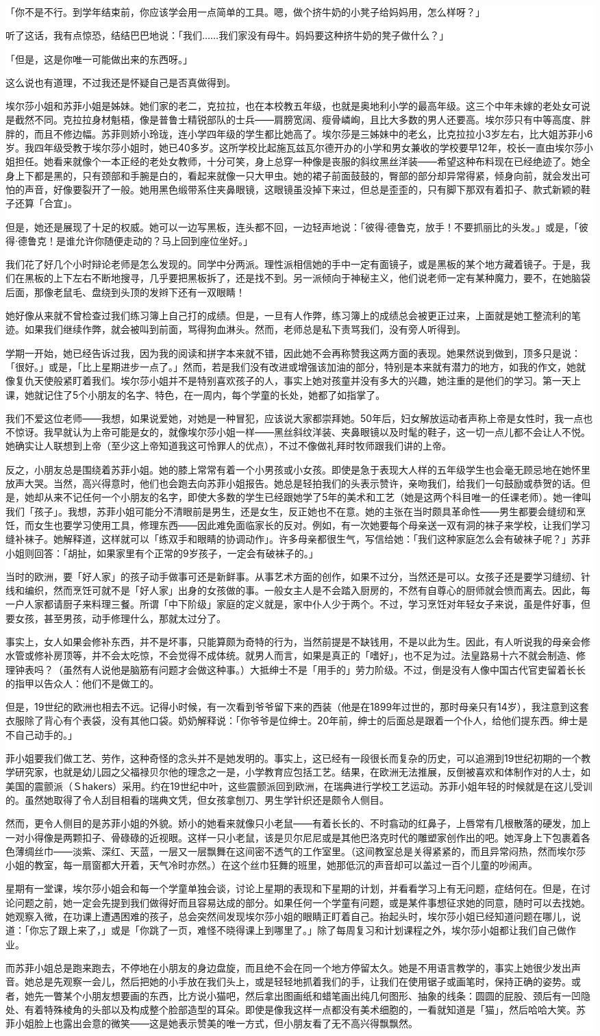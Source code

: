 「你不是不行。到学年结束前，你应该学会用一点简单的工具。嗯，做个挤牛奶的小凳子给妈妈用，怎么样呀？」

听了这话，我有点惊恐，结结巴巴地说：「我们……我们家没有母牛。妈妈要这种挤牛奶的凳子做什么？」

「但是，这是你唯一可能做出来的东西呀。」

这么说也有道理，不过我还是怀疑自己是否真做得到。

埃尔莎小姐和苏菲小姐是姊妹。她们家的老二，克拉拉，也在本校教五年级，也就是奥地利小学的最高年级。这三个中年未嫁的老处女可说是截然不同。克拉拉身材魁梧，像是普鲁士精锐部队的士兵——肩膀宽阔、瘦骨嶙峋，且比大多数的男人还要高。埃尔莎只有中等高度、胖胖的，而且不修边幅。苏菲则娇小玲珑，连小学四年级的学生都比她高了。埃尔莎是三姊妹中的老幺，比克拉拉小3岁左右，比大姐苏菲小6岁。我四年级受教于埃尔莎小姐时，她已40多岁。这所学校比起施瓦兹瓦尔德开办的小学和男女兼收的学校要早12年，校长一直由埃尔莎小姐担任。她看来就像个一本正经的老处女教师，十分可笑，身上总穿一种像是丧服的斜纹黑丝洋装——希望这种布料现在已经绝迹了。她全身上下都是黑的，只有颈部和手腕是白的，看起来就像一只大甲虫。她的裙子前面鼓鼓的，臀部的部分却异常得紧，倾身向前，就会发出可怕的声音，好像要裂开了一般。她用黑色缎带系住夹鼻眼镜，这眼镜虽没掉下来过，但总是歪歪的，只有脚下那双有着扣子、款式新颖的鞋子还算「合宜」。

但是，她还是展现了十足的权威。她可以一边写黑板，连头都不回，一边轻声地说：「彼得·德鲁克，放手！不要抓丽比的头发。」或是，「彼得·德鲁克！是谁允许你随便走动的？马上回到座位坐好。」

我们花了好几个小时辩论老师是怎么发现的。同学中分两派。理性派相信她的手中一定有面镜子，或是黑板的某个地方藏着镜子。于是，我们在黑板的上下左右不断地搜寻，几乎要把黑板拆了，还是找不到。另一派倾向于神秘主义，他们说老师一定有某种魔力，要不，在她脑袋后面，那像老鼠毛、盘绕到头顶的发辫下还有一双眼睛！

她好像从来就不曾检查过我们练习簿上自己打的成绩。但是，一旦有人作弊，练习簿上的成绩总会被更正过来，上面就是她工整流利的笔迹。如果我们继续作弊，就会被叫到前面，骂得狗血淋头。然而，老师总是私下责骂我们，没有旁人听得到。

学期一开始，她已经告诉过我，因为我的阅读和拼字本来就不错，因此她不会再称赞我这两方面的表现。她果然说到做到，顶多只是说：「很好。」或是，「比上星期进步一点了。」然而，若是我们没有改进或增强该加油的部分，特别是本来就有潜力的地方，如我的作文，她就像复仇天使般紧盯着我们。埃尔莎小姐并不是特别喜欢孩子的人，事实上她对孩童并没有多大的兴趣，她注重的是他们的学习。第一天上课，她就记住了5个小朋友的名字、特色，在一周内，每个学童的长处，她都了如指掌了。

我们不爱这位老师——我想，如果说爱她，对她是一种冒犯，应该说大家都崇拜她。50年后，妇女解放运动者声称上帝是女性时，我一点也不惊讶。我早就认为上帝可能是女的，就像埃尔莎小姐一样——黑丝斜纹洋装、夹鼻眼镜以及时髦的鞋子，这一切一点儿都不会让人不悦。她确实让人联想到上帝（至少这上帝知道我这可怜罪人的优点），不过不像做礼拜时牧师跟我们讲的上帝。

反之，小朋友总是围绕着苏菲小姐。她的膝上常常有着一个小男孩或小女孩。即使是急于表现大人样的五年级学生也会毫无顾忌地在她怀里放声大哭。当然，高兴得意时，他们也会跑去向苏菲小姐报告。她总是轻拍我们的头表示赞许，亲吻我们，给我们一句鼓励或恭贺的话。但是，她却从来不记任何一个小朋友的名字，即使大多数的学生已经跟她学了5年的美术和工艺（她是这两个科目唯一的任课老师）。她一律叫我们「孩子」。我想，苏菲小姐可能分不清眼前是男生，还是女生，反正她也不在意。她的主张在当时颇具革命性——男生都要会缝纫和烹饪，而女生也要学习使用工具，修理东西——因此难免面临家长的反对。例如，有一次她要每个母亲送一双有洞的袜子来学校，让我们学习缝补袜子。她解释道，这样就可以「练双手和眼睛的协调动作」。许多母亲都很生气，写信给她：「我们这种家庭怎么会有破袜子呢？」苏菲小姐则回答：「胡扯，如果家里有个正常的9岁孩子，一定会有破袜子的。」

当时的欧洲，要「好人家」的孩子动手做事可还是新鲜事。从事艺术方面的创作，如果不过分，当然还是可以。女孩子还是要学习缝纫、针线和编织，然而烹饪可就不是「好人家」出身的女孩做的事。一般女主人是不会踏入厨房的，不然有自尊心的厨师就会愤而离去。因此，每一户人家都请厨子来料理三餐。所谓「中下阶级」家庭的定义就是，家中仆人少于两个。不过，学习烹饪对年轻女子来说，虽是件好事，但要女孩，甚至男孩，动手修理什么，那就太过分了。

事实上，女人如果会修补东西，并不是坏事，只能算颇为奇特的行为，当然前提是不缺钱用，不是以此为生。因此，有人听说我的母亲会修水管或修补房顶等，并不会太吃惊，不会觉得不成体统。就男人而言，如果是真正的「嗜好」，也不足为过。法皇路易十六不就会制造、修理钟表吗？（虽然有人说他是脑筋有问题才会做这种事。）大抵绅士不是「用手的」劳力阶级。不过，倒是没有人像中国古代官吏留着长长的指甲以告众人：他们不是做工的。

但是，19世纪的欧洲也相去不远。记得小时候，有一次看到爷爷留下来的西装（他是在1899年过世的，那时母亲只有14岁），我注意到这套衣服除了背心有个表袋，没有其他口袋。奶奶解释说：「你爷爷是位绅士。20年前，绅士的后面总是跟着一个仆人，给他们提东西。绅士是不自己动手的。」

菲小姐要我们做工艺、劳作，这种奇怪的念头并不是她发明的。事实上，这已经有一段很长而复杂的历史，可以追溯到19世纪初期的一个教学研究家，也就是幼儿园之父福禄贝尔他的理念之一是，小学教育应包括工艺。结果，在欧洲无法推展，反倒被喜欢和体制作对的人士，如美国的震颤派（Ｓhakers）采用。约在19世纪中叶，这些震颤派回到欧洲，在瑞典进行学校工艺运动。苏菲小姐年轻的时候就是在这儿受训的。虽然她取得了令人刮目相看的瑞典文凭，但女孩拿刨刀、男生学针织还是颇令人侧目。

然而，更令人侧目的是苏菲小姐的外貌。娇小的她看来就像只小老鼠——有着长长的、不时翕动的红鼻子，上唇常有几根散落的硬发，加上一对小得像是两颗扣子、骨碌碌的近视眼。这样一只小老鼠，该是贝尔尼尼或是其他巴洛克时代的雕塑家创作出的吧。她浑身上下包裹着各色薄绸丝巾——淡紫、深红、天蓝，一层又一层飘舞在这间密不透气的工作室里。（这间教室总是关得紧紧的，而且异常闷热，然而埃尔莎小姐的教室，每一扇窗都大开着，天气冷时亦然。）在这个丝巾狂舞的班里，她那低沉的声音却可以盖过一百个儿童的吵闹声。

星期有一堂课，埃尔莎小姐会和每一个学童单独会谈，讨论上星期的表现和下星期的计划，并看看学习上有无问题，症结何在。但是，在讨论问题之前，她一定会先提到我们做得好而且容易达成的部分。如果任何一个学童有问题，或是某件事想征求她的同意，随时可以去找她。她观察入微，在功课上遭遇困难的孩子，总会突然间发现埃尔莎小姐的眼睛正盯着自己。抬起头时，埃尔莎小姐已经知道问题在哪儿，说道：「你忘了跟上来了，」或是「你跳了一页，难怪不晓得课上到哪里了。」除了每周复习和计划课程之外，埃尔莎小姐都让我们自己做作业。

而苏菲小姐总是跑来跑去，不停地在小朋友的身边盘旋，而且绝不会在同一个地方停留太久。她是不用语言教学的，事实上她很少发出声音。她总是先观察一会儿，然后把她的小手放在我们头上，或是轻轻地抓着我们的手，让我们在使用锯子或画笔时，保持正确的姿势。或者，她先一瞥某个小朋友想要画的东西，比方说小猫吧，然后拿出图画纸和蜡笔画出纯几何图形、抽象的线条：圆圆的屁股、颈后有一凹隐处、有着特殊棱角的头部以及构成整个脸部造型的耳朵。即使是像我这样一点都没有美术细胞的，一看就知道是「猫」，然后哈哈大笑。苏菲小姐脸上也露出会意的微笑——这是她表示赞美的唯一方式，但小朋友看了无不高兴得飘飘然。
